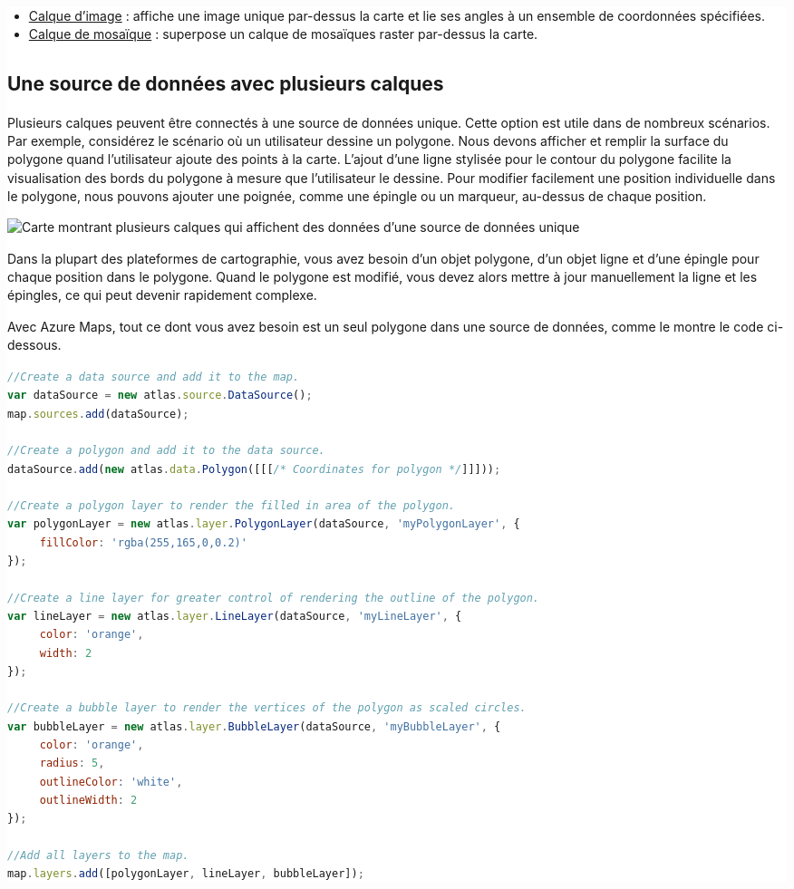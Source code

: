 - [Calque d’image](map-add-image-layer.md) : affiche une image unique par-dessus la carte et lie ses angles à un ensemble de coordonnées spécifiées.
- [Calque de mosaïque](map-add-tile-layer.md) : superpose un calque de mosaïques raster par-dessus la carte.

## <a name="one-data-source-with-multiple-layers"></a>Une source de données avec plusieurs calques

Plusieurs calques peuvent être connectés à une source de données unique. Cette option est utile dans de nombreux scénarios. Par exemple, considérez le scénario où un utilisateur dessine un polygone. Nous devons afficher et remplir la surface du polygone quand l’utilisateur ajoute des points à la carte. L’ajout d’une ligne stylisée pour le contour du polygone facilite la visualisation des bords du polygone à mesure que l’utilisateur le dessine. Pour modifier facilement une position individuelle dans le polygone, nous pouvons ajouter une poignée, comme une épingle ou un marqueur, au-dessus de chaque position.

![Carte montrant plusieurs calques qui affichent des données d’une source de données unique](media/create-data-source-web-sdk/multiple-layers-one-datasource.png)

Dans la plupart des plateformes de cartographie, vous avez besoin d’un objet polygone, d’un objet ligne et d’une épingle pour chaque position dans le polygone. Quand le polygone est modifié, vous devez alors mettre à jour manuellement la ligne et les épingles, ce qui peut devenir rapidement complexe.

Avec Azure Maps, tout ce dont vous avez besoin est un seul polygone dans une source de données, comme le montre le code ci-dessous.

```javascript
//Create a data source and add it to the map.
var dataSource = new atlas.source.DataSource();
map.sources.add(dataSource);

//Create a polygon and add it to the data source.
dataSource.add(new atlas.data.Polygon([[[/* Coordinates for polygon */]]]));

//Create a polygon layer to render the filled in area of the polygon.
var polygonLayer = new atlas.layer.PolygonLayer(dataSource, 'myPolygonLayer', {
     fillColor: 'rgba(255,165,0,0.2)'
});

//Create a line layer for greater control of rendering the outline of the polygon.
var lineLayer = new atlas.layer.LineLayer(dataSource, 'myLineLayer', {
     color: 'orange',
     width: 2
});

//Create a bubble layer to render the vertices of the polygon as scaled circles.
var bubbleLayer = new atlas.layer.BubbleLayer(dataSource, 'myBubbleLayer', {
     color: 'orange',
     radius: 5,
     outlineColor: 'white',
     outlineWidth: 2
});

//Add all layers to the map.
map.layers.add([polygonLayer, lineLayer, bubbleLayer]);
```
